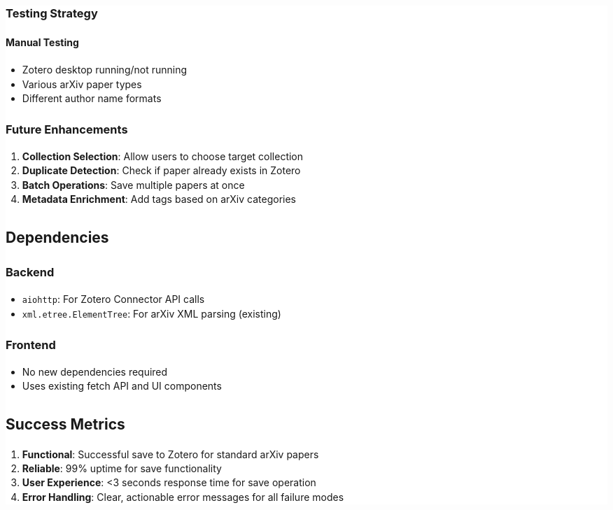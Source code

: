 ### Testing Strategy

#### Manual Testing
- Zotero desktop running/not running
- Various arXiv paper types
- Different author name formats

### Future Enhancements

1. **Collection Selection**: Allow users to choose target collection
2. **Duplicate Detection**: Check if paper already exists in Zotero
3. **Batch Operations**: Save multiple papers at once
4. **Metadata Enrichment**: Add tags based on arXiv categories

## Dependencies

### Backend
- `aiohttp`: For Zotero Connector API calls
- `xml.etree.ElementTree`: For arXiv XML parsing (existing)

### Frontend
- No new dependencies required
- Uses existing fetch API and UI components

## Success Metrics

1. **Functional**: Successful save to Zotero for standard arXiv papers
2. **Reliable**: 99% uptime for save functionality
3. **User Experience**: <3 seconds response time for save operation
4. **Error Handling**: Clear, actionable error messages for all failure modes
